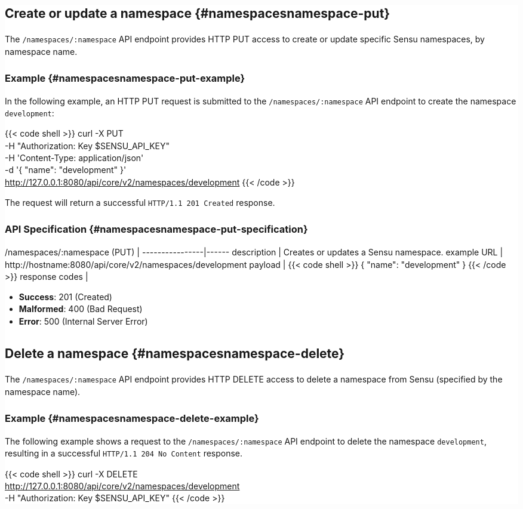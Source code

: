 ## Create or update a namespace {#namespacesnamespace-put}

The `/namespaces/:namespace` API endpoint provides HTTP PUT access to create or update specific Sensu namespaces, by namespace name.

### Example {#namespacesnamespace-put-example}

In the following example, an HTTP PUT request is submitted to the `/namespaces/:namespace` API endpoint to create the namespace `development`:

{{< code shell >}}
curl -X PUT \
-H "Authorization: Key $SENSU_API_KEY" \
-H 'Content-Type: application/json' \
-d '{
  "name": "development"
}' \
http://127.0.0.1:8080/api/core/v2/namespaces/development
{{< /code >}}

The request will return a successful `HTTP/1.1 201 Created` response.

### API Specification {#namespacesnamespace-put-specification}

/namespaces/:namespace (PUT) | 
----------------|------
description     | Creates or updates a Sensu namespace.
example URL     | http://hostname:8080/api/core/v2/namespaces/development
payload         | {{< code shell >}}
{
  "name": "development"
}
{{< /code >}}
response codes  | <ul><li>**Success**: 201 (Created)</li><li>**Malformed**: 400 (Bad Request)</li><li>**Error**: 500 (Internal Server Error)</li></ul>

## Delete a namespace {#namespacesnamespace-delete}

The `/namespaces/:namespace` API endpoint provides HTTP DELETE access to delete a namespace from Sensu (specified by the namespace name).

### Example {#namespacesnamespace-delete-example}

The following example shows a request to the `/namespaces/:namespace` API endpoint to delete the namespace `development`, resulting in a successful `HTTP/1.1 204 No Content` response.

{{< code shell >}}
curl -X DELETE \
http://127.0.0.1:8080/api/core/v2/namespaces/development \
-H "Authorization: Key $SENSU_API_KEY"
{{< /code >}}
